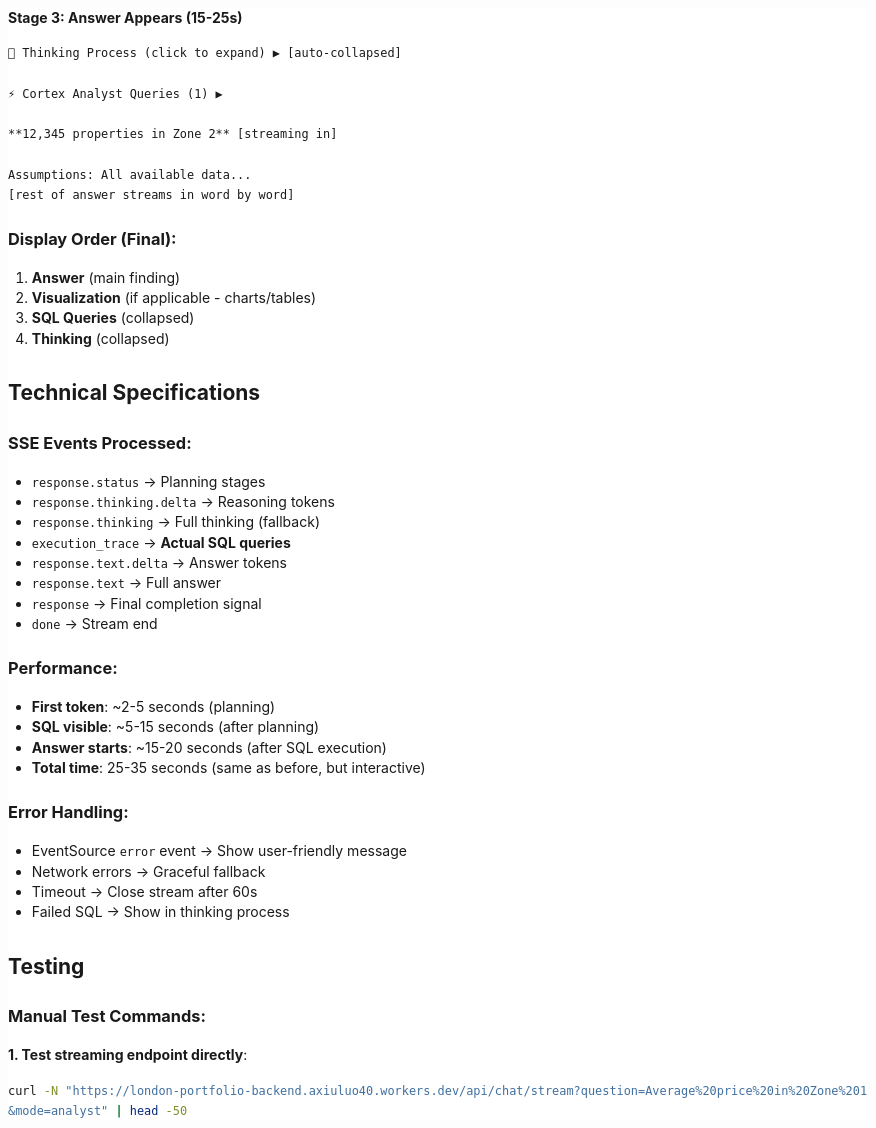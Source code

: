 ```
```

**Stage 3: Answer Appears (15-25s)**
```
🤔 Thinking Process (click to expand) ▶ [auto-collapsed]

⚡ Cortex Analyst Queries (1) ▶

**12,345 properties in Zone 2** [streaming in]

Assumptions: All available data...
[rest of answer streams in word by word]
```

### Display Order (Final):
1. **Answer** (main finding)
2. **Visualization** (if applicable - charts/tables)
3. **SQL Queries** (collapsed)
4. **Thinking** (collapsed)

## Technical Specifications

### SSE Events Processed:
- `response.status` → Planning stages
- `response.thinking.delta` → Reasoning tokens
- `response.thinking` → Full thinking (fallback)
- `execution_trace` → **Actual SQL queries**
- `response.text.delta` → Answer tokens
- `response.text` → Full answer
- `response` → Final completion signal
- `done` → Stream end

### Performance:
- **First token**: ~2-5 seconds (planning)
- **SQL visible**: ~5-15 seconds (after planning)
- **Answer starts**: ~15-20 seconds (after SQL execution)
- **Total time**: 25-35 seconds (same as before, but interactive)

### Error Handling:
- EventSource `error` event → Show user-friendly message
- Network errors → Graceful fallback
- Timeout → Close stream after 60s
- Failed SQL → Show in thinking process

## Testing

### Manual Test Commands:

**1. Test streaming endpoint directly**:
```bash
curl -N "https://london-portfolio-backend.axiuluo40.workers.dev/api/chat/stream?question=Average%20price%20in%20Zone%201&mode=analyst" | head -50
```

